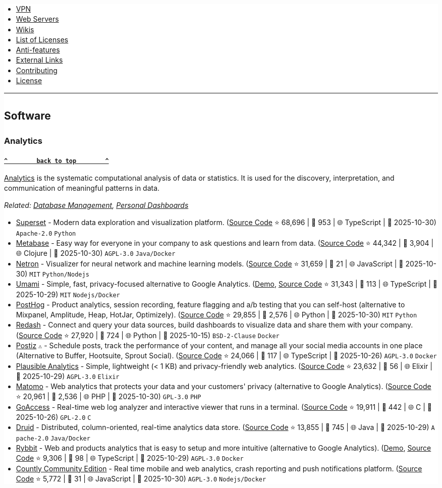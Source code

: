   * [VPN](#vpn)
  * [Web Servers](#web-servers)
  * [Wikis](#wikis)
* [List of Licenses](#list-of-licenses)
* [Anti-features](#anti-features)
* [External Links](#external-links)
* [Contributing](#contributing)
* [License](#license)

***

## Software

### Analytics

**[`^        back to top        ^`](#awesome-selfhosted)**

[Analytics](https://en.wikipedia.org/wiki/Analytics) is the systematic computational analysis of data or statistics. It is used for the discovery, interpretation, and communication of meaningful patterns in data.

*Related: [Database Management](#database-management), [Personal Dashboards](#personal-dashboards)*

* [Superset](http://superset.apache.org/) - Modern data exploration and visualization platform. ([Source Code](https://github.com/apache/superset) ⭐ 68,696 | 🐛 953 | 🌐 TypeScript | 📅 2025-10-30) `Apache-2.0` `Python`
* [Metabase](https://metabase.com/) - Easy way for everyone in your company to ask questions and learn from data. ([Source Code](https://github.com/metabase/metabase) ⭐ 44,342 | 🐛 3,904 | 🌐 Clojure | 📅 2025-10-30) `AGPL-3.0` `Java/Docker`
* [Netron](https://netron.app/) - Visualizer for neural network and machine learning models. ([Source Code](https://github.com/lutzroeder/netron) ⭐ 31,659 | 🐛 21 | 🌐 JavaScript | 📅 2025-10-30) `MIT` `Python/Nodejs`
* [Umami](https://umami.is/) - Simple, fast, privacy-focused alternative to Google Analytics. ([Demo](https://analytics.umami.is/share/LGazGOecbDtaIwDr/umami.is), [Source Code](https://github.com/umami-software/umami) ⭐ 31,343 | 🐛 113 | 🌐 TypeScript | 📅 2025-10-29) `MIT` `Nodejs/Docker`
* [PostHog](https://posthog.com) - Product analytics, session recording, feature flagging and a/b testing that you can self-host (alternative to Mixpanel, Amplitude, Heap, HotJar, Optimizely). ([Source Code](https://github.com/posthog/posthog) ⭐ 29,855 | 🐛 2,576 | 🌐 Python | 📅 2025-10-30) `MIT` `Python`
* [Redash](http://redash.io) - Connect and query your data sources, build dashboards to visualize data and share them with your company. ([Source Code](https://github.com/getredash/redash) ⭐ 27,920 | 🐛 724 | 🌐 Python | 📅 2025-10-15) `BSD-2-Clause` `Docker`
* [Postiz](https://postiz.com) `⚠` - Schedule posts, track the performance of your content, and manage all your social media accounts in one place (Alternative to Buffer, Hootsuite, Sprout Social). ([Source Code](https://github.com/gitroomhq/postiz-app) ⭐ 24,066 | 🐛 117 | 🌐 TypeScript | 📅 2025-10-26) `AGPL-3.0` `Docker`
* [Plausible Analytics](https://plausible.io/) - Simple, lightweight (< 1 KB) and privacy-friendly web analytics. ([Source Code](https://github.com/plausible/analytics/) ⭐ 23,632 | 🐛 56 | 🌐 Elixir | 📅 2025-10-29) `AGPL-3.0` `Elixir`
* [Matomo](https://matomo.org/) - Web analytics that protects your data and your customers' privacy (alternative to Google Analytics). ([Source Code](https://github.com/matomo-org/matomo) ⭐ 20,961 | 🐛 2,536 | 🌐 PHP | 📅 2025-10-30) `GPL-3.0` `PHP`
* [GoAccess](http://goaccess.io/) - Real-time web log analyzer and interactive viewer that runs in a terminal. ([Source Code](https://github.com/allinurl/goaccess) ⭐ 19,911 | 🐛 442 | 🌐 C | 📅 2025-10-26) `GPL-2.0` `C`
* [Druid](https://druid.apache.org) - Distributed, column-oriented, real-time analytics data store. ([Source Code](https://github.com/apache/druid) ⭐ 13,855 | 🐛 745 | 🌐 Java | 📅 2025-10-29) `Apache-2.0` `Java/Docker`
* [Rybbit](https://rybbit.io) - Web and products analytics that is easy to setup and more intuitive (alternative to Google Analytics). ([Demo](https://demo.rybbit.io/21/), [Source Code](https://github.com/rybbit-io/rybbit) ⭐ 9,306 | 🐛 98 | 🌐 TypeScript | 📅 2025-10-29) `AGPL-3.0` `Docker`
* [Countly Community Edition](https://count.ly) - Real time mobile and web analytics, crash reporting and push notifications platform. ([Source Code](https://github.com/Countly/countly-server) ⭐ 5,772 | 🐛 31 | 🌐 JavaScript | 📅 2025-10-30) `AGPL-3.0` `Nodejs/Docker`